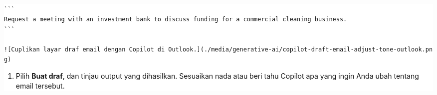    ```
    Request a meeting with an investment bank to discuss funding for a commercial cleaning business.
    ```

    ![Cuplikan layar draf email dengan Copilot di Outlook.](./media/generative-ai/copilot-draft-email-adjust-tone-outlook.png)

1. Pilih **Buat draf**, dan tinjau output yang dihasilkan. Sesuaikan nada atau beri tahu Copilot apa yang ingin Anda ubah tentang email tersebut.
